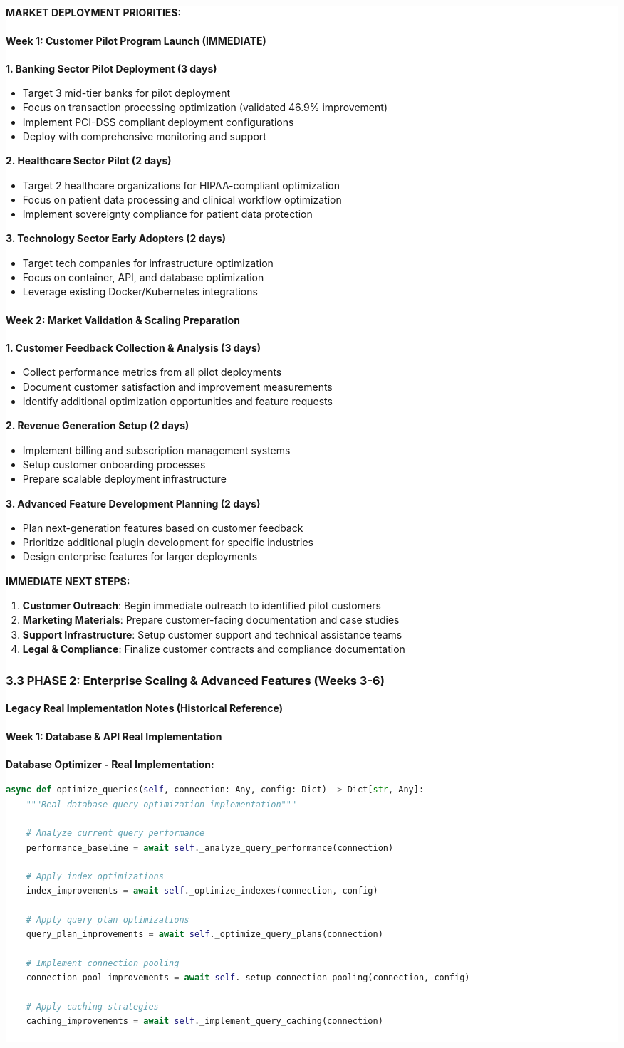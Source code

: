 **MARKET DEPLOYMENT PRIORITIES:**

#### Week 1: Customer Pilot Program Launch (IMMEDIATE)
**1. Banking Sector Pilot Deployment (3 days)**
- Target 3 mid-tier banks for pilot deployment
- Focus on transaction processing optimization (validated 46.9% improvement)
- Implement PCI-DSS compliant deployment configurations
- Deploy with comprehensive monitoring and support

**2. Healthcare Sector Pilot (2 days)**  
- Target 2 healthcare organizations for HIPAA-compliant optimization
- Focus on patient data processing and clinical workflow optimization
- Implement sovereignty compliance for patient data protection

**3. Technology Sector Early Adopters (2 days)**
- Target tech companies for infrastructure optimization
- Focus on container, API, and database optimization
- Leverage existing Docker/Kubernetes integrations

#### Week 2: Market Validation & Scaling Preparation
**1. Customer Feedback Collection & Analysis (3 days)**
- Collect performance metrics from all pilot deployments
- Document customer satisfaction and improvement measurements
- Identify additional optimization opportunities and feature requests

**2. Revenue Generation Setup (2 days)**
- Implement billing and subscription management systems
- Setup customer onboarding processes
- Prepare scalable deployment infrastructure

**3. Advanced Feature Development Planning (2 days)**
- Plan next-generation features based on customer feedback
- Prioritize additional plugin development for specific industries
- Design enterprise features for larger deployments

**IMMEDIATE NEXT STEPS:**
1. **Customer Outreach**: Begin immediate outreach to identified pilot customers
2. **Marketing Materials**: Prepare customer-facing documentation and case studies
3. **Support Infrastructure**: Setup customer support and technical assistance teams
4. **Legal & Compliance**: Finalize customer contracts and compliance documentation

### 3.3 PHASE 2: Enterprise Scaling & Advanced Features (Weeks 3-6)
**Legacy Real Implementation Notes (Historical Reference)**

#### Week 1: Database & API Real Implementation
**Database Optimizer - Real Implementation:**
```python
async def optimize_queries(self, connection: Any, config: Dict) -> Dict[str, Any]:
    """Real database query optimization implementation"""
    
    # Analyze current query performance
    performance_baseline = await self._analyze_query_performance(connection)
    
    # Apply index optimizations
    index_improvements = await self._optimize_indexes(connection, config)
    
    # Apply query plan optimizations
    query_plan_improvements = await self._optimize_query_plans(connection)
    
    # Implement connection pooling
    connection_pool_improvements = await self._setup_connection_pooling(connection, config)
    
    # Apply caching strategies
    caching_improvements = await self._implement_query_caching(connection)
    
```